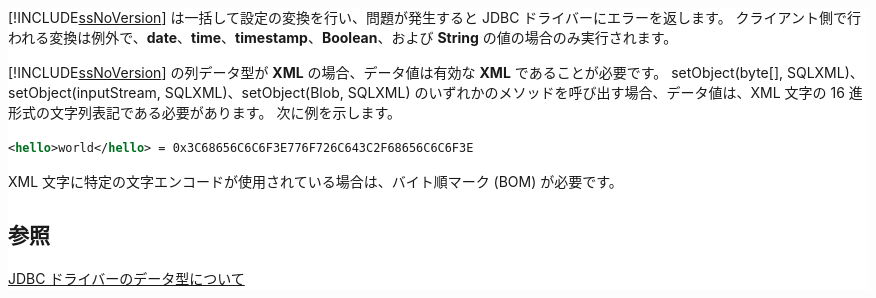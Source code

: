 [!INCLUDE[ssNoVersion](../../includes/ssnoversion-md.md)] は一括して設定の変換を行い、問題が発生すると JDBC ドライバーにエラーを返します。 クライアント側で行われる変換は例外で、**date**、**time**、**timestamp**、**Boolean**、および **String** の値の場合のみ実行されます。

[!INCLUDE[ssNoVersion](../../includes/ssnoversion-md.md)] の列データ型が **XML** の場合、データ値は有効な **XML** であることが必要です。 setObject(byte[], SQLXML)、setObject(inputStream, SQLXML)、setObject(Blob, SQLXML) のいずれかのメソッドを呼び出す場合、データ値は、XML 文字の 16 進形式の文字列表記である必要があります。 次に例を示します。

```xml
<hello>world</hello> = 0x3C68656C6C6F3E776F726C643C2F68656C6C6F3E
```

XML 文字に特定の文字エンコードが使用されている場合は、バイト順マーク (BOM) が必要です。

## <a name="see-also"></a>参照

[JDBC ドライバーのデータ型について](../../connect/jdbc/understanding-the-jdbc-driver-data-types.md)
